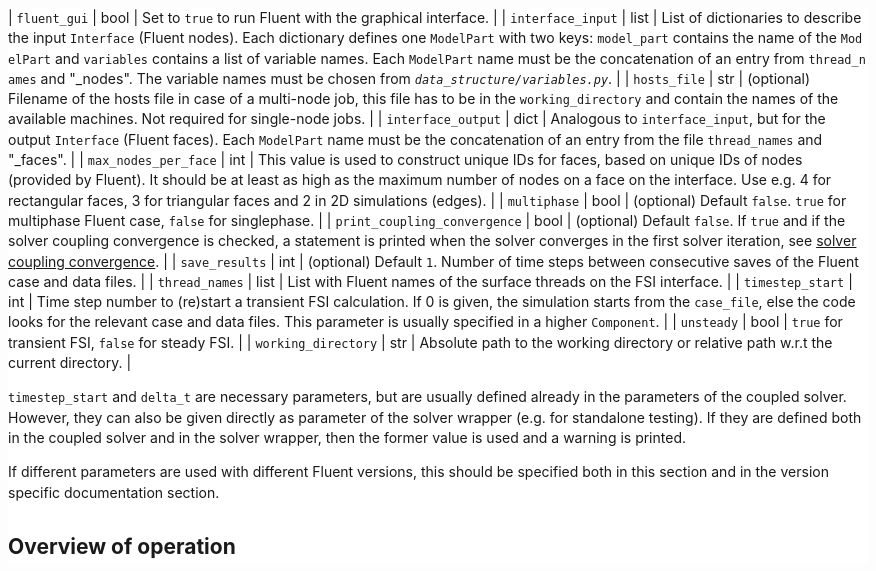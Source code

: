 |                               `fluent_gui` | bool  | Set to `true` to run Fluent with the graphical interface.                                                                                                                                                                                                                                                                                                                                                |
|                          `interface_input` | list  | List of dictionaries to describe the input `Interface` (Fluent nodes). Each dictionary defines one `ModelPart` with two keys: `model_part` contains the name of the `ModelPart` and `variables` contains a list of variable names. Each `ModelPart` name must be the concatenation of an entry from `thread_names` and "_nodes". The variable names must be chosen from *`data_structure/variables.py`*. |
|                               `hosts_file` |  str  | (optional) Filename of the hosts file in case of a multi-node job, this file has to be in the `working_directory` and contain the names of the available machines. Not required for single-node jobs.                                                                                                                                                                                                    |
|                         `interface_output` | dict  | Analogous to `interface_input`, but for the output `Interface` (Fluent faces). Each `ModelPart` name must be the concatenation of an entry from the file `thread_names` and "_faces".                                                                                                                                                                                                                    |
|                       `max_nodes_per_face` |  int  | This value is used to construct unique IDs for faces, based on unique IDs of nodes (provided by Fluent). It should be at least as high as the maximum number of nodes on a face on the interface. Use e.g. 4 for rectangular faces, 3 for triangular faces and 2 in 2D simulations (edges).                                                                                                              |
|                               `multiphase` | bool  | (optional) Default `false`. `true` for multiphase Fluent case, `false` for singlephase.                                                                                                                                                                                                                                                                                                                  |
|  <nobr>`print_coupling_convergence`</nobr> | bool  | (optional) Default `false`. If `true` and if the solver coupling convergence is checked, a statement is printed when the solver converges in the first solver iteration, see [solver coupling convergence](#solver-coupling-convergence).                                                                                                                                                                |
|                             `save_results` |  int  | (optional) Default `1`. Number of time steps between consecutive saves of the Fluent case and data files.                                                                                                                                                                                                                                                                                                |
|                             `thread_names` | list  | List with Fluent names of the surface threads on the FSI interface.                                                                                                                                                                                                                                                                                                                                      |
|                           `timestep_start` |  int  | Time step number to (re)start a transient FSI calculation. If 0 is given, the simulation starts from the `case_file`, else the code looks for the relevant case and data files. This parameter is usually specified in a higher `Component`.                                                                                                                                                             |
|                                 `unsteady` | bool  | `true` for transient FSI, `false` for steady FSI.                                                                                                                                                                                                                                                                                                                                                        |
|                        `working_directory` |  str  | Absolute path to the working directory or relative path w.r.t the current directory.                                                                                                                                                                                                                                                                                                                     |

`timestep_start` and `delta_t` are necessary parameters, but are usually defined already in the parameters of the coupled solver. However, they can also be given directly as parameter of the solver wrapper (e.g. for standalone testing). If they are defined both in the coupled solver and in the solver wrapper, then the former value is used and a warning is printed.

If different parameters are used with different Fluent versions, this should be specified both in this section and in the version specific documentation section.


## Overview of operation
